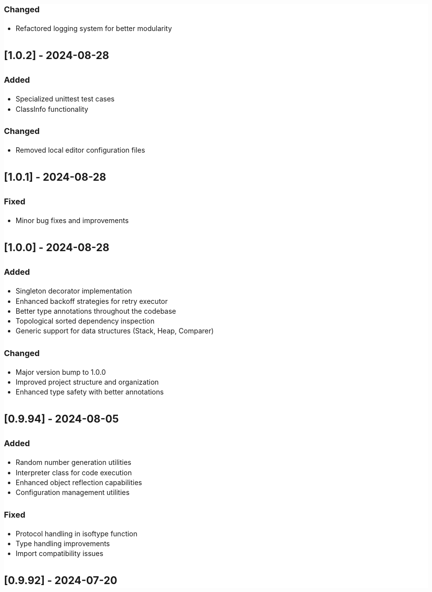 ### Changed
- Refactored logging system for better modularity

## [1.0.2] - 2024-08-28

### Added
- Specialized unittest test cases
- ClassInfo functionality

### Changed
- Removed local editor configuration files

## [1.0.1] - 2024-08-28

### Fixed
- Minor bug fixes and improvements

## [1.0.0] - 2024-08-28

### Added
- Singleton decorator implementation
- Enhanced backoff strategies for retry executor
- Better type annotations throughout the codebase
- Topological sorted dependency inspection
- Generic support for data structures (Stack, Heap, Comparer)

### Changed
- Major version bump to 1.0.0
- Improved project structure and organization
- Enhanced type safety with better annotations

## [0.9.94] - 2024-08-05

### Added
- Random number generation utilities
- Interpreter class for code execution
- Enhanced object reflection capabilities
- Configuration management utilities

### Fixed
- Protocol handling in isoftype function
- Type handling improvements
- Import compatibility issues

## [0.9.92] - 2024-07-20
